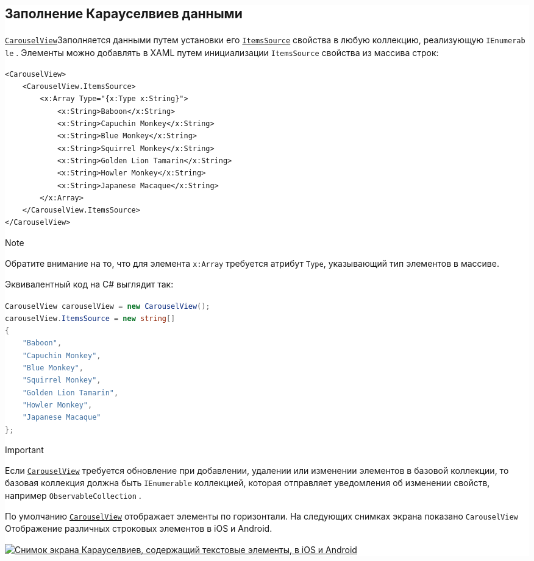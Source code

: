 ## <a name="populate-a-carouselview-with-data"></a>Заполнение Карауселвиев данными

[`CarouselView`](xref:Xamarin.Forms.CarouselView)Заполняется данными путем установки его [`ItemsSource`](xref:Xamarin.Forms.ItemsView.ItemsSource) свойства в любую коллекцию, реализующую `IEnumerable` . Элементы можно добавлять в XAML путем инициализации `ItemsSource` свойства из массива строк:

```xaml
<CarouselView>
    <CarouselView.ItemsSource>
        <x:Array Type="{x:Type x:String}">
            <x:String>Baboon</x:String>
            <x:String>Capuchin Monkey</x:String>
            <x:String>Blue Monkey</x:String>
            <x:String>Squirrel Monkey</x:String>
            <x:String>Golden Lion Tamarin</x:String>
            <x:String>Howler Monkey</x:String>
            <x:String>Japanese Macaque</x:String>
        </x:Array>
    </CarouselView.ItemsSource>
</CarouselView>
```

> [!NOTE]
> Обратите внимание на то, что для элемента `x:Array` требуется атрибут `Type`, указывающий тип элементов в массиве.

Эквивалентный код на C# выглядит так:

```csharp
CarouselView carouselView = new CarouselView();
carouselView.ItemsSource = new string[]
{
    "Baboon",
    "Capuchin Monkey",
    "Blue Monkey",
    "Squirrel Monkey",
    "Golden Lion Tamarin",
    "Howler Monkey",
    "Japanese Macaque"
};
```

> [!IMPORTANT]
> Если [`CarouselView`](xref:Xamarin.Forms.CarouselView) требуется обновление при добавлении, удалении или изменении элементов в базовой коллекции, то базовая коллекция должна быть `IEnumerable` коллекцией, которая отправляет уведомления об изменении свойств, например `ObservableCollection` .

По умолчанию [`CarouselView`](xref:Xamarin.Forms.CarouselView) отображает элементы по горизонтали. На следующих снимках экрана показано `CarouselView` Отображение различных строковых элементов в iOS и Android.

[![Снимок экрана Карауселвиев, содержащий текстовые элементы, в iOS и Android](populate-data-images/text.png "Текстовые элементы в Карауселвиев")](populate-data-images/text-large.png#lightbox "Текстовые элементы в Карауселвиев")
